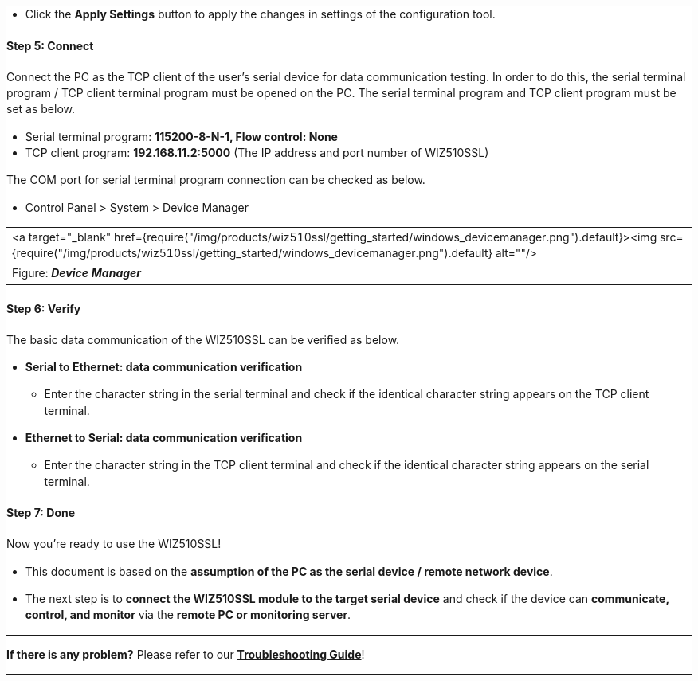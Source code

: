   * Click the **Apply Settings** button to apply the changes in settings of the configuration tool.



#### Step 5: Connect

Connect the PC as the TCP client of the user’s serial device for data communication testing. In order to do this, the serial terminal program / TCP client terminal program must be opened on the PC. The serial terminal program and TCP client program must be set as below.

  - Serial terminal program: **115200-8-N-1, Flow control: None**
  - TCP client program: **192.168.11.2:5000** (The IP address and port number of WIZ510SSL)

The COM port for serial terminal program connection can be checked as below.

  - Control Panel \> System \> Device Manager

|                                                     |
| ----------------------------------------------------|
| <a target="_blank" href={require("/img/products/wiz510ssl/getting_started/windows_devicemanager.png").default}><img src={require("/img/products/wiz510ssl/getting_started/windows_devicemanager.png").default} alt=""/></a> |
| Figure: ***Device Manager***                        |



#### Step 6: Verify

The basic data communication of the WIZ510SSL can be verified as below.

  - **Serial to Ethernet: data communication verification**
    - Enter the character string in the serial terminal and check if the identical character string appears on the TCP client terminal.

  - **Ethernet to Serial: data communication verification**
    - Enter the character string in the TCP client terminal and check if the identical character string appears on the serial terminal.



#### Step 7: Done

Now you’re ready to use the WIZ510SSL!

  - This document is based on the **assumption of the PC as the serial device / remote network device**.

  - The next step is to **connect the WIZ510SSL module to the target serial device** and check if the device can **communicate, control, and monitor** via the **remote PC or monitoring server**.

-----

**If there is any problem?**
Please refer to our **[Troubleshooting Guide](troubleshooting_guide)**!

-----